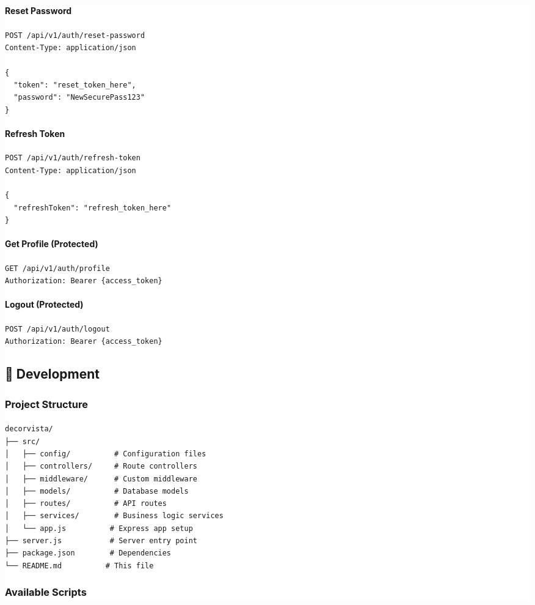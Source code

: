 #### Reset Password
```http
POST /api/v1/auth/reset-password
Content-Type: application/json

{
  "token": "reset_token_here",
  "password": "NewSecurePass123"
}
```

#### Refresh Token
```http
POST /api/v1/auth/refresh-token
Content-Type: application/json

{
  "refreshToken": "refresh_token_here"
}
```

#### Get Profile (Protected)
```http
GET /api/v1/auth/profile
Authorization: Bearer {access_token}
```

#### Logout (Protected)
```http
POST /api/v1/auth/logout
Authorization: Bearer {access_token}
```

## 🔧 Development

### Project Structure
```
decorvista/
├── src/
│   ├── config/          # Configuration files
│   ├── controllers/     # Route controllers
│   ├── middleware/      # Custom middleware
│   ├── models/          # Database models
│   ├── routes/          # API routes
│   ├── services/        # Business logic services
│   └── app.js          # Express app setup
├── server.js           # Server entry point
├── package.json        # Dependencies
└── README.md          # This file
```

### Available Scripts
